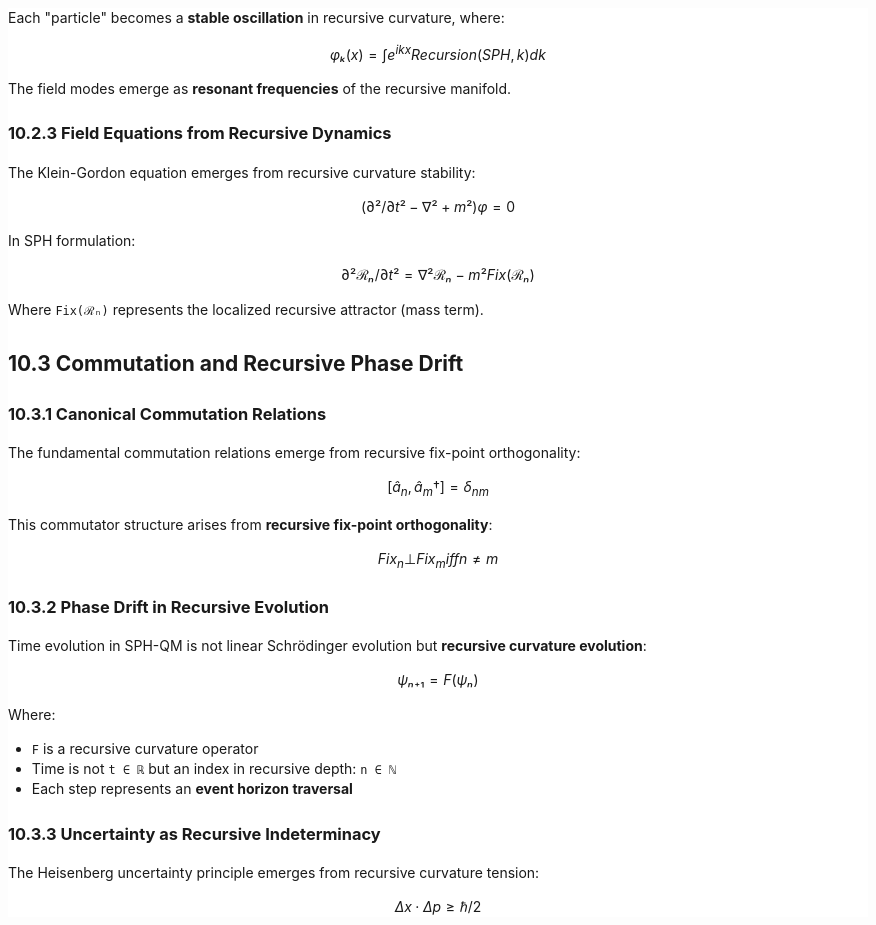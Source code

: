 Each "particle" becomes a **stable oscillation** in recursive curvature, where:

```math
φₖ(x) = ∫ e^{ikx} Recursion(SPH, k) dk
```

The field modes emerge as **resonant frequencies** of the recursive manifold.

### 10.2.3 Field Equations from Recursive Dynamics

The Klein-Gordon equation emerges from recursive curvature stability:

```math
(∂²/∂t² - ∇² + m²)φ = 0
```

In SPH formulation:
```math
∂²ℛₙ/∂t² = ∇²ℛₙ - m²Fix(ℛₙ)
```

Where `Fix(ℛₙ)` represents the localized recursive attractor (mass term).

## 10.3 Commutation and Recursive Phase Drift

### 10.3.1 Canonical Commutation Relations

The fundamental commutation relations emerge from recursive fix-point orthogonality:

```math
[â_n, â_m†] = δ_{nm}
```

This commutator structure arises from **recursive fix-point orthogonality**:

```math
Fix_n ⊥ Fix_m iff n ≠ m
```

### 10.3.2 Phase Drift in Recursive Evolution

Time evolution in SPH-QM is not linear Schrödinger evolution but **recursive curvature evolution**:

```math
ψₙ₊₁ = F(ψₙ)
```

Where:
- `F` is a recursive curvature operator
- Time is not `t ∈ ℝ` but an index in recursive depth: `n ∈ ℕ`
- Each step represents an **event horizon traversal**

### 10.3.3 Uncertainty as Recursive Indeterminacy

The Heisenberg uncertainty principle emerges from recursive curvature tension:

```math
Δx · Δp ≥ ℏ/2
```
